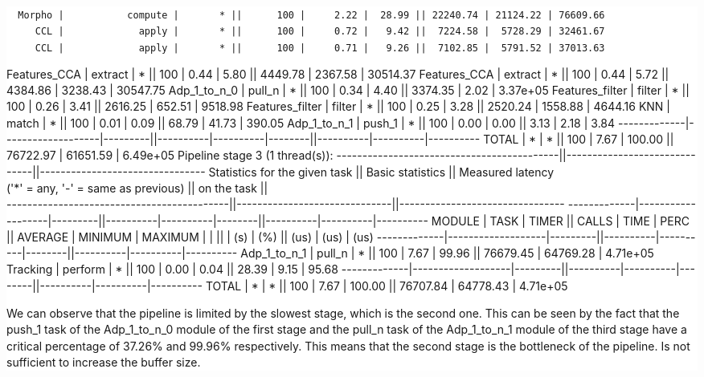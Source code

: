       Morpho |           compute |       * ||      100 |     2.22 |  28.99 || 22240.74 | 21124.22 | 76609.66
         CCL |             apply |       * ||      100 |     0.72 |   9.42 ||  7224.58 |  5728.29 | 32461.67
         CCL |             apply |       * ||      100 |     0.71 |   9.26 ||  7102.85 |  5791.52 | 37013.63
Features_CCA |           extract |       * ||      100 |     0.44 |   5.80 ||  4449.78 |  2367.58 | 30514.37
Features_CCA |           extract |       * ||      100 |     0.44 |   5.72 ||  4384.86 |  3238.43 | 30547.75
Adp_1_to_n_0 |            pull_n |       * ||      100 |     0.34 |   4.40 ||  3374.35 |     2.02 | 3.37e+05
Features_filter |            filter |       * ||      100 |     0.26 |   3.41 ||  2616.25 |   652.51 |  9518.98
Features_filter |            filter |       * ||      100 |     0.25 |   3.28 ||  2520.24 |  1558.88 |  4644.16
         KNN |             match |       * ||      100 |     0.01 |   0.09 ||    68.79 |    41.73 |   390.05
Adp_1_to_n_1 |            push_1 |       * ||      100 |     0.00 |   0.00 ||     3.13 |     2.18 |     3.84
-------------|-------------------|---------||----------|----------|--------||----------|----------|----------
       TOTAL |                 * |       * ||      100 |     7.67 | 100.00 || 76722.97 | 61651.59 | 6.49e+05
Pipeline stage 3 (1 thread(s)): 
-------------------------------------------||------------------------------||--------------------------------
       Statistics for the given task       ||       Basic statistics       ||        Measured latency        
    ('*' = any, '-' = same as previous)    ||          on the task         ||                                
-------------------------------------------||------------------------------||--------------------------------
-------------|-------------------|---------||----------|----------|--------||----------|----------|----------
      MODULE |              TASK |   TIMER ||    CALLS |     TIME |   PERC ||  AVERAGE |  MINIMUM |  MAXIMUM 
             |                   |         ||          |      (s) |    (%) ||     (us) |     (us) |     (us) 
-------------|-------------------|---------||----------|----------|--------||----------|----------|----------
Adp_1_to_n_1 |            pull_n |       * ||      100 |     7.67 |  99.96 || 76679.45 | 64769.28 | 4.71e+05
    Tracking |           perform |       * ||      100 |     0.00 |   0.04 ||    28.39 |     9.15 |    95.68
-------------|-------------------|---------||----------|----------|--------||----------|----------|----------
       TOTAL |                 * |       * ||      100 |     7.67 | 100.00 || 76707.84 | 64778.43 | 4.71e+05


We can observe that the pipeline is limited by the slowest stage, which is the second one. This can be
seen by the fact that the push_1 task of the Adp_1_to_n_0 module of the first stage and the pull_n task of the 
Adp_1_to_n_1 module of the third stage have a critical percentage of 37.26% and 99.96% respectively. This means
that the second stage is the bottleneck of the pipeline. Is not sufficient to increase the buffer size.
